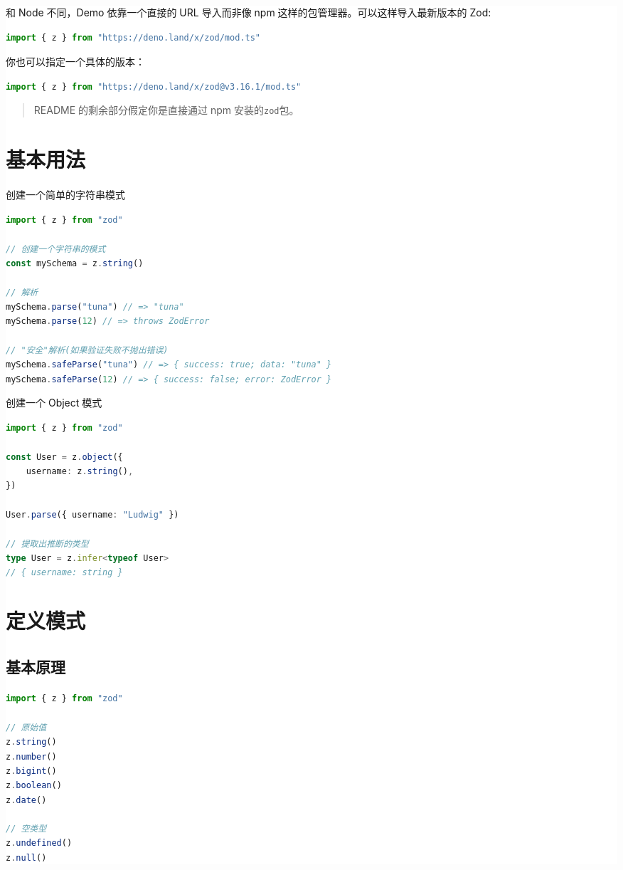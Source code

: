 和 Node 不同，Demo 依靠一个直接的 URL 导入而非像 npm 这样的包管理器。可以这样导入最新版本的 Zod:

```ts
import { z } from "https://deno.land/x/zod/mod.ts"
```

你也可以指定一个具体的版本：

```ts
import { z } from "https://deno.land/x/zod@v3.16.1/mod.ts"
```

> README 的剩余部分假定你是直接通过 npm 安装的`zod`包。

# 基本用法

创建一个简单的字符串模式

```ts
import { z } from "zod"

// 创建一个字符串的模式
const mySchema = z.string()

// 解析
mySchema.parse("tuna") // => "tuna"
mySchema.parse(12) // => throws ZodError

// "安全"解析(如果验证失败不抛出错误)
mySchema.safeParse("tuna") // => { success: true; data: "tuna" }
mySchema.safeParse(12) // => { success: false; error: ZodError }
```

创建一个 Object 模式

```ts
import { z } from "zod"

const User = z.object({
    username: z.string(),
})

User.parse({ username: "Ludwig" })

// 提取出推断的类型
type User = z.infer<typeof User>
// { username: string }
```

# 定义模式

## 基本原理

```ts
import { z } from "zod"

// 原始值
z.string()
z.number()
z.bigint()
z.boolean()
z.date()

// 空类型
z.undefined()
z.null()
```